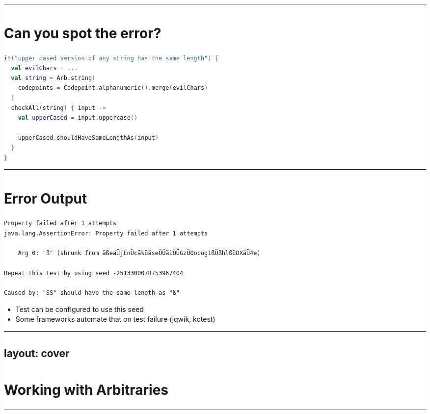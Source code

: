 </v-clicks>

---

# Can you spot the error?

```kotlin {all|2,4}
it("upper cased version of any string has the same length") {
  val evilChars = ...
  val string = Arb.string(
    codepoints = Codepoint.alphanumeric().merge(evilChars)
  )
  checkAll(string) { input ->
    val upperCased = input.uppercase()

    upperCased.shouldHaveSameLengthAs(input)
  }
}
```
---

# Error Output

```log
Property failed after 1 attempts
java.lang.AssertionError: Property failed after 1 attempts

	Arg 0: "ß" (shrunk from äßeäÜjEnÜcäküäseÖÜäiÖÜGzÜOocög1ßÜßhlßüDXäÜ4e)

Repeat this test by using seed -2513300078753967404

Caused by: "SS" should have the same length as "ß"
```

<v-click>

- Test can be configured to use this seed
- Some frameworks automate that on test failure (jqwik, kotest)

</v-click>

<style>
ul {
  @apply mt-8 text-2xl;
}
</style>

---
layout: cover
---

# Working with Arbitraries

---